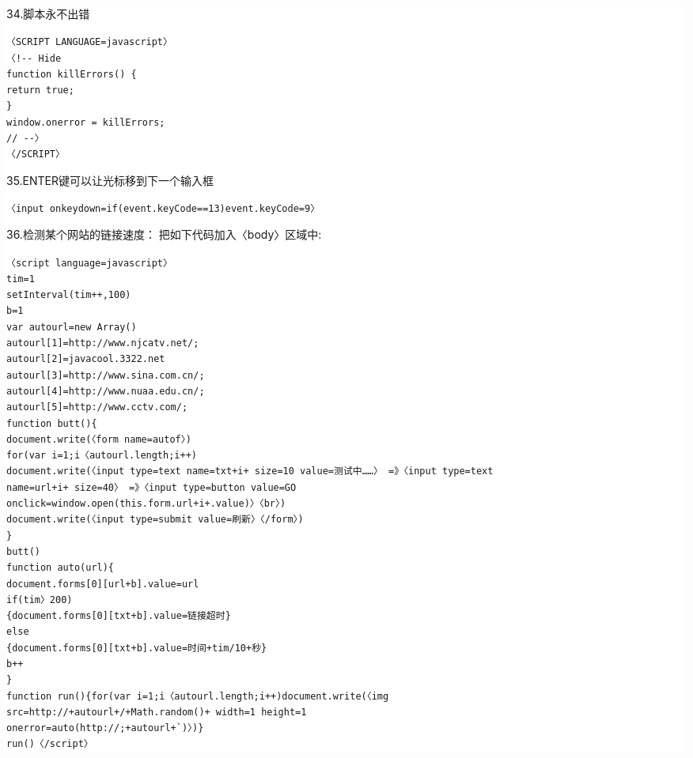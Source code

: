 34.脚本永不出错

```
〈SCRIPT LANGUAGE=javascript〉 
〈!-- Hide 
function killErrors() { 
return true; 
} 
window.onerror = killErrors; 
// --〉 
〈/SCRIPT〉

```

35.ENTER键可以让光标移到下一个输入框

```
〈input onkeydown=if(event.keyCode==13)event.keyCode=9〉

```

36.检测某个网站的链接速度：
把如下代码加入〈body〉区域中:

```
〈script language=javascript〉
tim=1
setInterval(tim++,100)
b=1
var autourl=new Array()
autourl[1]=http://www.njcatv.net/;
autourl[2]=javacool.3322.net
autourl[3]=http://www.sina.com.cn/;
autourl[4]=http://www.nuaa.edu.cn/;
autourl[5]=http://www.cctv.com/;
function butt(){
document.write(〈form name=autof〉)
for(var i=1;i〈autourl.length;i++)
document.write(〈input type=text name=txt+i+ size=10 value=测试中……〉 =》〈input type=text 
name=url+i+ size=40〉 =》〈input type=button value=GO 
onclick=window.open(this.form.url+i+.value)〉〈br〉)
document.write(〈input type=submit value=刷新〉〈/form〉)
}
butt()
function auto(url){
document.forms[0][url+b].value=url
if(tim〉200)
{document.forms[0][txt+b].value=链接超时}
else
{document.forms[0][txt+b].value=时间+tim/10+秒}
b++
}
function run(){for(var i=1;i〈autourl.length;i++)document.write(〈img 
src=http://+autourl+/+Math.random()+ width=1 height=1 
onerror=auto(http://;+autourl+`)〉)}
run()〈/script〉

```
